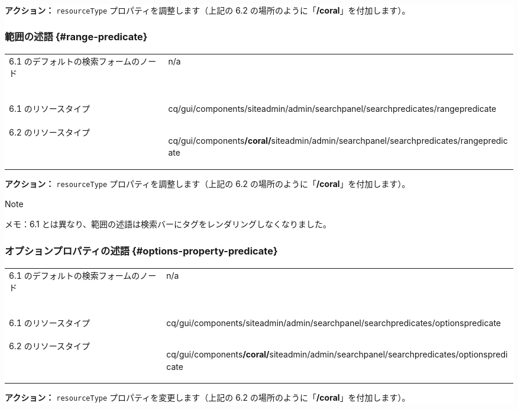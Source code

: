   </tr>
 </tbody>
</table>

**アクション：** `resourceType` プロパティを調整します（上記の 6.2 の場所のように「**/coral**」を付加します）。

### 範囲の述語 {#range-predicate}

<table>
 <tbody>
  <tr>
   <td>6.1 のデフォルトの検索フォームのノード<br /> <br /> </td>
   <td>n/a</td>
  </tr>
  <tr>
   <td><p>6.1 のリソースタイプ</p> </td>
   <td><p>cq/gui/components/siteadmin/admin/searchpanel/searchpredicates/rangepredicate</p> </td>
  </tr>
  <tr>
   <td>6.2 のリソースタイプ</td>
   <td><p>cq/gui/components<strong>/coral/</strong>siteadmin/admin/searchpanel/searchpredicates/rangepredicate</p> </td>
  </tr>
 </tbody>
</table>

**アクション：** `resourceType` プロパティを調整します（上記の 6.2 の場所のように「**/coral**」を付加します）。

>[!NOTE]
>
>メモ：6.1 とは異なり、範囲の述語は検索バーにタグをレンダリングしなくなりました。

### オプションプロパティの述語 {#options-property-predicate}

<table>
 <tbody>
  <tr>
   <td>6.1 のデフォルトの検索フォームのノード<br /> <br /> </td>
   <td>n/a</td>
  </tr>
  <tr>
   <td><p>6.1 のリソースタイプ</p> </td>
   <td><p>cq/gui/components/siteadmin/admin/searchpanel/searchpredicates/optionspredicate</p> </td>
  </tr>
  <tr>
   <td>6.2 のリソースタイプ</td>
   <td><p>cq/gui/components<strong>/coral/</strong>siteadmin/admin/searchpanel/searchpredicates/optionspredicate</p> </td>
  </tr>
 </tbody>
</table>

**アクション：** `resourceType` プロパティを変更します（上記の 6.2 の場所のように「**/coral**」を付加します）。
